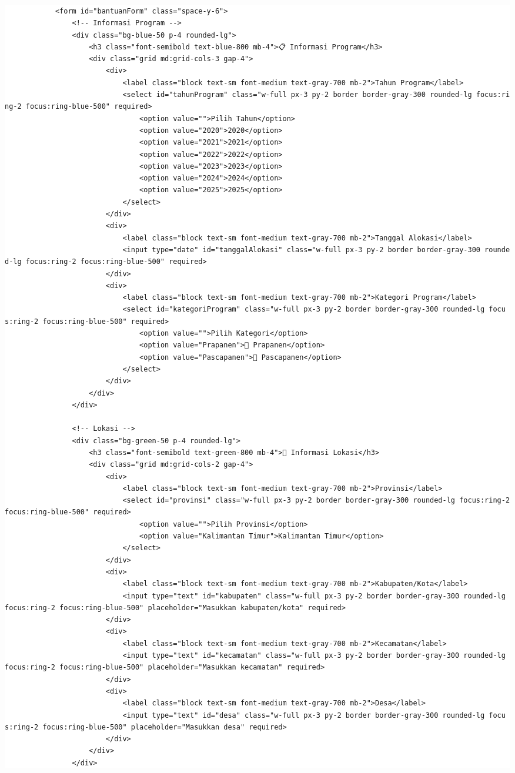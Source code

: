                 <form id="bantuanForm" class="space-y-6">
                    <!-- Informasi Program -->
                    <div class="bg-blue-50 p-4 rounded-lg">
                        <h3 class="font-semibold text-blue-800 mb-4">📋 Informasi Program</h3>
                        <div class="grid md:grid-cols-3 gap-4">
                            <div>
                                <label class="block text-sm font-medium text-gray-700 mb-2">Tahun Program</label>
                                <select id="tahunProgram" class="w-full px-3 py-2 border border-gray-300 rounded-lg focus:ring-2 focus:ring-blue-500" required>
                                    <option value="">Pilih Tahun</option>
                                    <option value="2020">2020</option>
                                    <option value="2021">2021</option>
                                    <option value="2022">2022</option>
                                    <option value="2023">2023</option>
                                    <option value="2024">2024</option>
                                    <option value="2025">2025</option>
                                </select>
                            </div>
                            <div>
                                <label class="block text-sm font-medium text-gray-700 mb-2">Tanggal Alokasi</label>
                                <input type="date" id="tanggalAlokasi" class="w-full px-3 py-2 border border-gray-300 rounded-lg focus:ring-2 focus:ring-blue-500" required>
                            </div>
                            <div>
                                <label class="block text-sm font-medium text-gray-700 mb-2">Kategori Program</label>
                                <select id="kategoriProgram" class="w-full px-3 py-2 border border-gray-300 rounded-lg focus:ring-2 focus:ring-blue-500" required>
                                    <option value="">Pilih Kategori</option>
                                    <option value="Prapanen">🌱 Prapanen</option>
                                    <option value="Pascapanen">🌾 Pascapanen</option>
                                </select>
                            </div>
                        </div>
                    </div>

                    <!-- Lokasi -->
                    <div class="bg-green-50 p-4 rounded-lg">
                        <h3 class="font-semibold text-green-800 mb-4">📍 Informasi Lokasi</h3>
                        <div class="grid md:grid-cols-2 gap-4">
                            <div>
                                <label class="block text-sm font-medium text-gray-700 mb-2">Provinsi</label>
                                <select id="provinsi" class="w-full px-3 py-2 border border-gray-300 rounded-lg focus:ring-2 focus:ring-blue-500" required>
                                    <option value="">Pilih Provinsi</option>
                                    <option value="Kalimantan Timur">Kalimantan Timur</option>
                                </select>
                            </div>
                            <div>
                                <label class="block text-sm font-medium text-gray-700 mb-2">Kabupaten/Kota</label>
                                <input type="text" id="kabupaten" class="w-full px-3 py-2 border border-gray-300 rounded-lg focus:ring-2 focus:ring-blue-500" placeholder="Masukkan kabupaten/kota" required>
                            </div>
                            <div>
                                <label class="block text-sm font-medium text-gray-700 mb-2">Kecamatan</label>
                                <input type="text" id="kecamatan" class="w-full px-3 py-2 border border-gray-300 rounded-lg focus:ring-2 focus:ring-blue-500" placeholder="Masukkan kecamatan" required>
                            </div>
                            <div>
                                <label class="block text-sm font-medium text-gray-700 mb-2">Desa</label>
                                <input type="text" id="desa" class="w-full px-3 py-2 border border-gray-300 rounded-lg focus:ring-2 focus:ring-blue-500" placeholder="Masukkan desa" required>
                            </div>
                        </div>
                    </div>